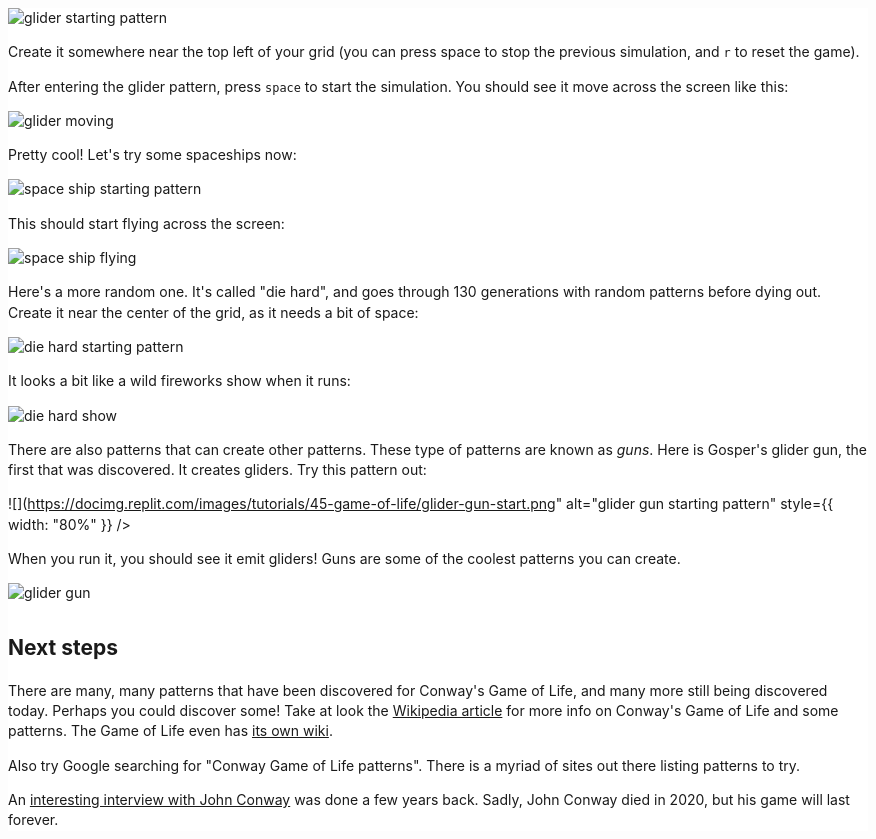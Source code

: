 ![glider starting pattern](https://docimg.replit.com/images/tutorials/45-game-of-life/glider-start.png)

Create it somewhere near the top left of your grid (you can press space to stop the previous simulation, and `r` to reset the game).

After entering the glider pattern, press `space` to start the simulation. You should see it move across the screen like this:

![glider moving](https://docimg.replit.com/images/tutorials/45-game-of-life/glider.gif)

Pretty cool! Let's try some spaceships now:

![space ship starting pattern](https://docimg.replit.com/images/tutorials/45-game-of-life/spaceship-start.png)

This should start flying across the screen:

![space ship flying](https://docimg.replit.com/images/tutorials/45-game-of-life/spaceship.gif)

Here's a more random one. It's called "die hard", and goes through 130 generations with random patterns before dying out. Create it near the center of the grid, as it needs a bit of space:

![die hard starting pattern](https://docimg.replit.com/images/tutorials/45-game-of-life/die-hard-start.png)

It looks a bit like a wild fireworks show when it runs:

![die hard show](https://docimg.replit.com/images/tutorials/45-game-of-life/die-hard.gif)

There are also patterns that can create other patterns. These type of patterns are known as _guns_. Here is Gosper's glider gun, the first that was discovered. It creates gliders. Try this pattern out:

![](https://docimg.replit.com/images/tutorials/45-game-of-life/glider-gun-start.png"
alt="glider gun starting pattern"
style={{ width: "80%" }}
/>

When you run it, you should see it emit gliders! Guns are some of the coolest patterns you can create.

![glider gun](https://docimg.replit.com/images/tutorials/45-game-of-life/glider-gun.gif)

## Next steps

There are many, many patterns that have been discovered for Conway's Game of Life, and many more still being discovered today. Perhaps you could discover some! Take at look the [Wikipedia article](https://en.wikipedia.org/wiki/Conway%27s_Game_of_Life) for more info on Conway's Game of Life and some patterns. The Game of Life even has [its own wiki](https://conwaylife.com).

Also try Google searching for "Conway Game of Life patterns". There is a myriad of sites out there listing patterns to try.

An [interesting interview with John Conway](https://www.youtube.com/watch?v=R9Plq-D1gEk) was done a few years back. Sadly, John Conway died in 2020, but his game will last forever.

